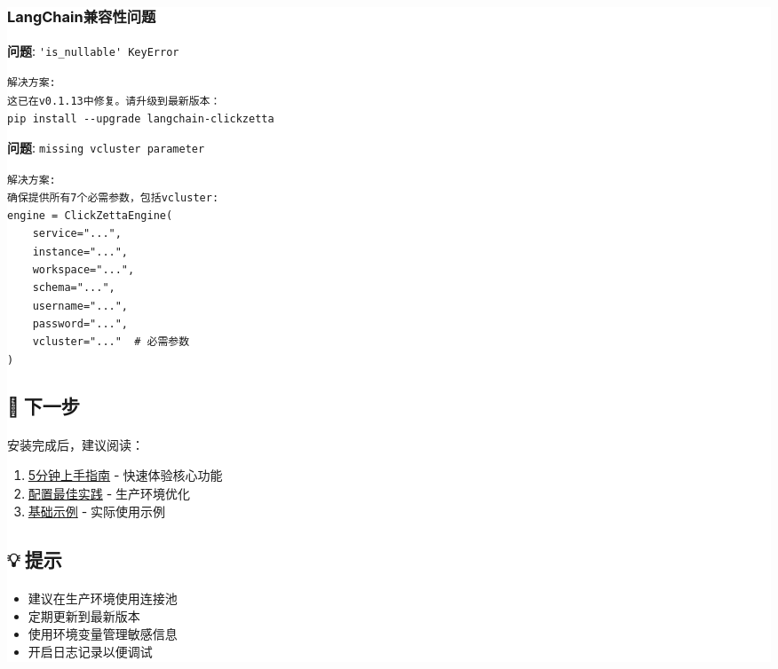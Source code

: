 ### LangChain兼容性问题

**问题**: `'is_nullable' KeyError`
```
解决方案:
这已在v0.1.13中修复。请升级到最新版本：
pip install --upgrade langchain-clickzetta
```

**问题**: `missing vcluster parameter`
```
解决方案:
确保提供所有7个必需参数，包括vcluster:
engine = ClickZettaEngine(
    service="...",
    instance="...",
    workspace="...",
    schema="...",
    username="...",
    password="...",
    vcluster="..."  # 必需参数
)
```

## 🚀 下一步

安装完成后，建议阅读：

1. [5分钟上手指南](quickstart.md) - 快速体验核心功能
2. [配置最佳实践](configuration.md) - 生产环境优化
3. [基础示例](../examples/basic.md) - 实际使用示例

## 💡 提示

- 建议在生产环境使用连接池
- 定期更新到最新版本
- 使用环境变量管理敏感信息
- 开启日志记录以便调试